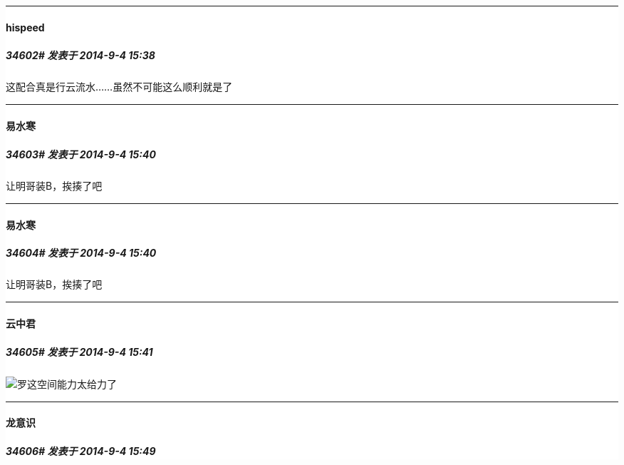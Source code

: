 

-----

####  hispeed  
##### 34602#       发表于 2014-9-4 15:38




这配合真是行云流水……虽然不可能这么顺利就是了







-----

####  易水寒  
##### 34603#       发表于 2014-9-4 15:40




让明哥装B，挨揍了吧







-----

####  易水寒  
##### 34604#       发表于 2014-9-4 15:40




让明哥装B，挨揍了吧







-----

####  云中君  
##### 34605#       发表于 2014-9-4 15:41



<img src="https://static.saraba1st.com/image/smiley/face/134.gif" referrerpolicy="no-referrer">罗这空间能力太给力了







-----

####  龙意识  
##### 34606#       发表于 2014-9-4 15:49
